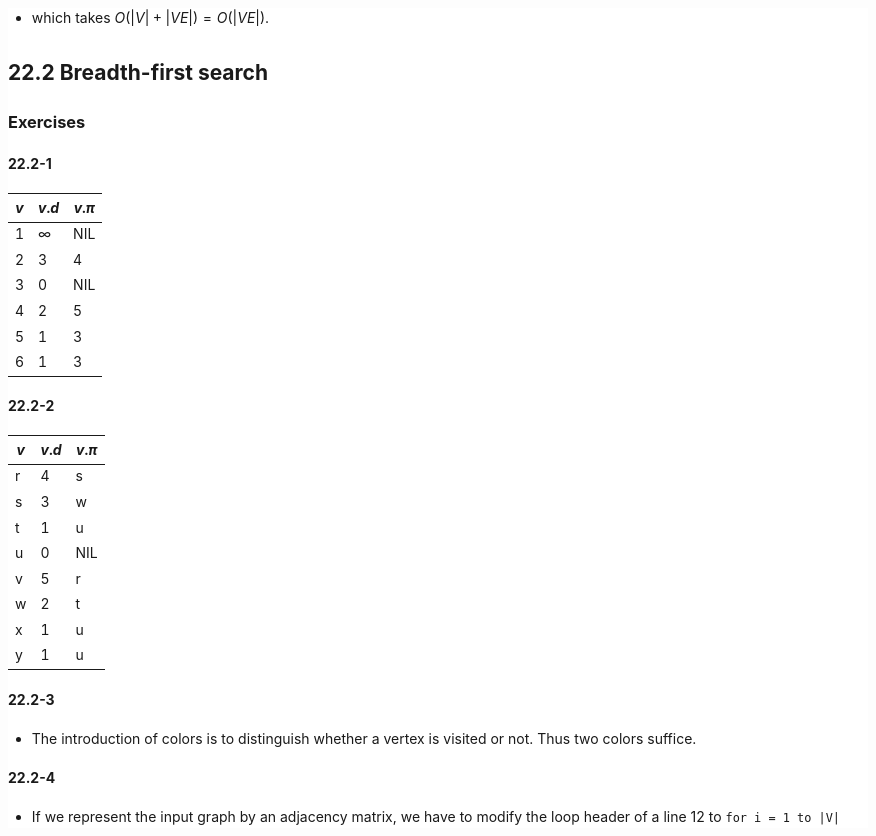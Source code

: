 - which takes $O(|V| + |VE|) = O(|VE|)$.

## 22.2 Breadth-first search

### Exercises

#### 22.2-1

|$v$|$v.d$|$v.\pi$|
|-|-|-|
|1|$\infty$|NIL|
|2|3|4|
|3|0|NIL|
|4|2|5|
|5|1|3|
|6|1|3|

#### 22.2-2

|$v$|$v.d$|$v.\pi$|
|-|-|-|
|r|4|s|
|s|3|w|
|t|1|u|
|u|0|NIL|
|v|5|r|
|w|2|t|
|x|1|u|
|y|1|u|

#### 22.2-3

- The introduction of colors is to distinguish whether a vertex is visited or not. Thus two colors suffice.

#### 22.2-4

- If we represent the input graph by an adjacency matrix, we have to modify the loop header of a line 12 to `for i = 1 to |V|`
